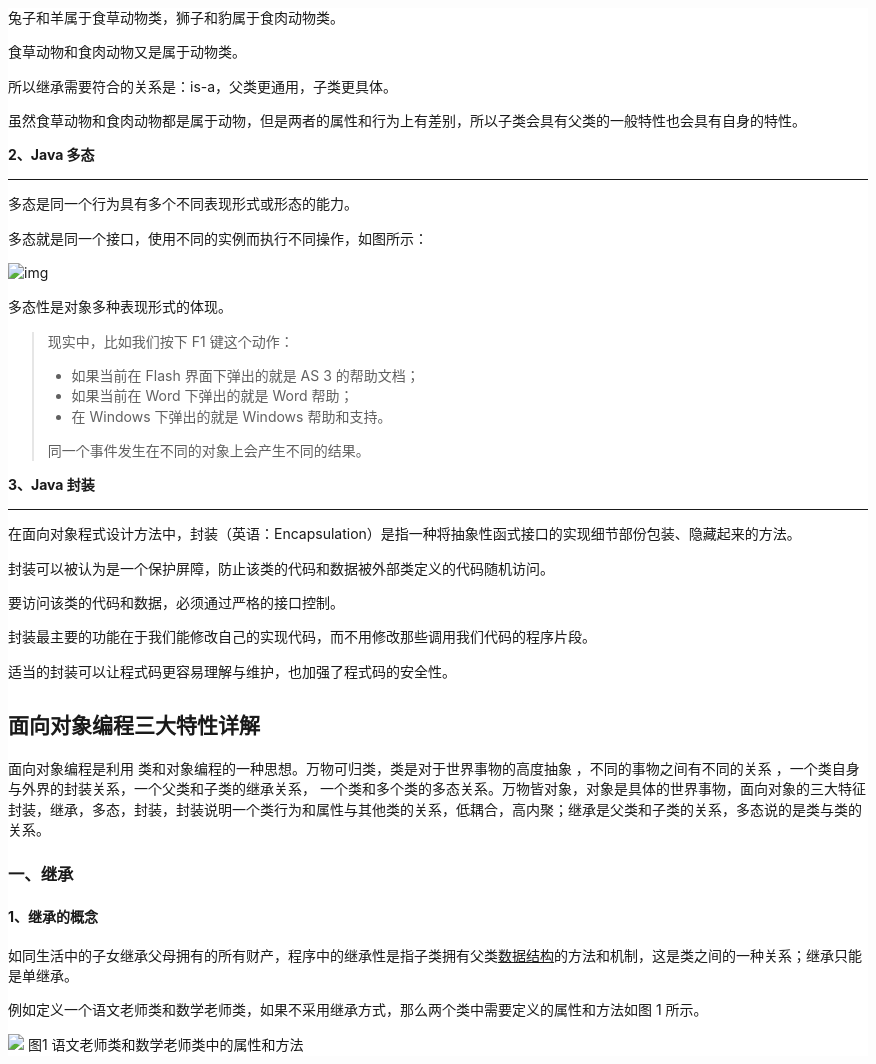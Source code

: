 兔子和羊属于食草动物类，狮子和豹属于食肉动物类。

食草动物和食肉动物又是属于动物类。

所以继承需要符合的关系是：is-a，父类更通用，子类更具体。

虽然食草动物和食肉动物都是属于动物，但是两者的属性和行为上有差别，所以子类会具有父类的一般特性也会具有自身的特性。

**2、Java 多态**

------

多态是同一个行为具有多个不同表现形式或形态的能力。

多态就是同一个接口，使用不同的实例而执行不同操作，如图所示：



![img](https://www.runoob.com/wp-content/uploads/2013/12/dt-java.png)

多态性是对象多种表现形式的体现。

> 现实中，比如我们按下 F1 键这个动作：
>
> - 如果当前在 Flash 界面下弹出的就是 AS 3 的帮助文档；
> - 如果当前在 Word 下弹出的就是 Word 帮助；
> - 在 Windows 下弹出的就是 Windows 帮助和支持。
>
> 同一个事件发生在不同的对象上会产生不同的结果。

**3、Java 封装**

------

在面向对象程式设计方法中，封装（英语：Encapsulation）是指一种将抽象性函式接口的实现细节部份包装、隐藏起来的方法。

封装可以被认为是一个保护屏障，防止该类的代码和数据被外部类定义的代码随机访问。

要访问该类的代码和数据，必须通过严格的接口控制。

封装最主要的功能在于我们能修改自己的实现代码，而不用修改那些调用我们代码的程序片段。

适当的封装可以让程式码更容易理解与维护，也加强了程式码的安全性。

## 面向对象编程三大特性详解

面向对象编程是利用 类和对象编程的一种思想。万物可归类，类是对于世界事物的高度抽象 ，不同的事物之间有不同的关系 ，一个类自身与外界的封装关系，一个父类和子类的继承关系， 一个类和多个类的多态关系。万物皆对象，对象是具体的世界事物，面向对象的三大特征封装，继承，多态，封装，封装说明一个类行为和属性与其他类的关系，低耦合，高内聚；继承是父类和子类的关系，多态说的是类与类的关系。

### 一、继承

#### 1、继承的概念

如同生活中的子女继承父母拥有的所有财产，程序中的继承性是指子类拥有父类[数据结构](http://c.biancheng.net/data_structure/)的方法和机制，这是类之间的一种关系；继承只能是单继承。

例如定义一个语文老师类和数学老师类，如果不采用继承方式，那么两个类中需要定义的属性和方法如图 1 所示。

![](http://c.biancheng.net/uploads/allimg/181017/3-1Q01G40613629.jpg)
图1 语文老师类和数学老师类中的属性和方法
